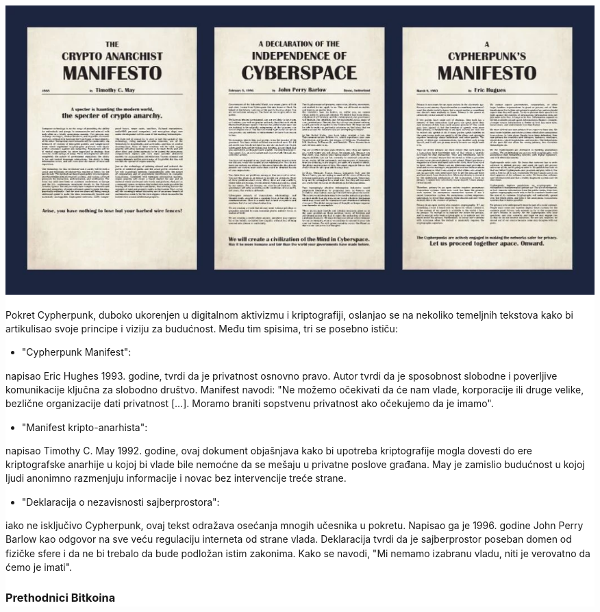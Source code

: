 ![image](assets/en/04.webp)


Pokret Cypherpunk, duboko ukorenjen u digitalnom aktivizmu i kriptografiji, oslanjao se na nekoliko temeljnih tekstova kako bi artikulisao svoje principe i viziju za budućnost. Među tim spisima, tri se posebno ističu:



- "Cypherpunk Manifest":

napisao Eric Hughes 1993. godine, tvrdi da je privatnost osnovno pravo. Autor tvrdi da je sposobnost slobodne i poverljive komunikacije ključna za slobodno društvo. Manifest navodi: "Ne možemo očekivati da će nam vlade, korporacije ili druge velike, bezlične organizacije dati privatnost [...]. Moramo braniti sopstvenu privatnost ako očekujemo da je imamo".



- "Manifest kripto-anarhista":

napisao Timothy C. May 1992. godine, ovaj dokument objašnjava kako bi upotreba kriptografije mogla dovesti do ere kriptografske anarhije u kojoj bi vlade bile nemoćne da se mešaju u privatne poslove građana. May je zamislio budućnost u kojoj ljudi anonimno razmenjuju informacije i novac bez intervencije treće strane.



- "Deklaracija o nezavisnosti sajberprostora":

iako ne isključivo Cypherpunk, ovaj tekst odražava osećanja mnogih učesnika u pokretu. Napisao ga je 1996. godine John Perry Barlow kao odgovor na sve veću regulaciju interneta od strane vlada. Deklaracija tvrdi da je sajberprostor poseban domen od fizičke sfere i da ne bi trebalo da bude podložan istim zakonima. Kako se navodi, "Mi nemamo izabranu vladu, niti je verovatno da ćemo je imati".


### Prethodnici Bitkoina
